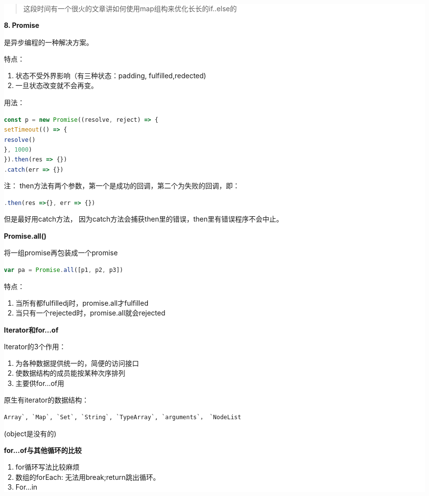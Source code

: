 >   这段时间有一个很火的文章讲如何使用map组构来优化长长的if..else的

**8. Promise**

是异步编程的一种解决方案。

特点：

1.  状态不受外界影响（有三种状态：padding, fulfilled,redected)
2.  一旦状态改变就不会再变。

用法：

```js
const p = new Promise((resolve, reject) => {
setTimeout(() => {
resolve()
}, 1000)
}).then(res => {})
.catch(err => {})
```

注： then方法有两个参数，第一个是成功的回调，第二个为失败的回调，即：

```js
.then(res =>{}, err => {})
```

但是最好用catch方法， 因为catch方法会捕获then里的错误，then里有错误程序不会中止。

**Promise.all()**

将一组promise再包装成一个promise

```js
var pa = Promise.all([p1, p2, p3])
```

特点：

1.  当所有都fulfilledj时，promise.all才fulfilled
2.  当只有一个rejected时，promise.all就会rejected

**Iterator和for...of**

Iterator的3个作用：

1.  为各种数据提供统一的，简便的访问接口
2.  使数据结构的成员能按某种次序排列
3.  主要供for...of用

原生有iterator的数据结构：

```
Array`, `Map`, `Set`, `String`, `TypeArray`, `arguments`， `NodeList
```

(object是没有的)

**for...of与其他循环的比较**

1.  for循环写法比较麻烦
2.  数组的forEach: 无法用break;return跳出循环。
3.  For...in


[foo]: 'fooValue'